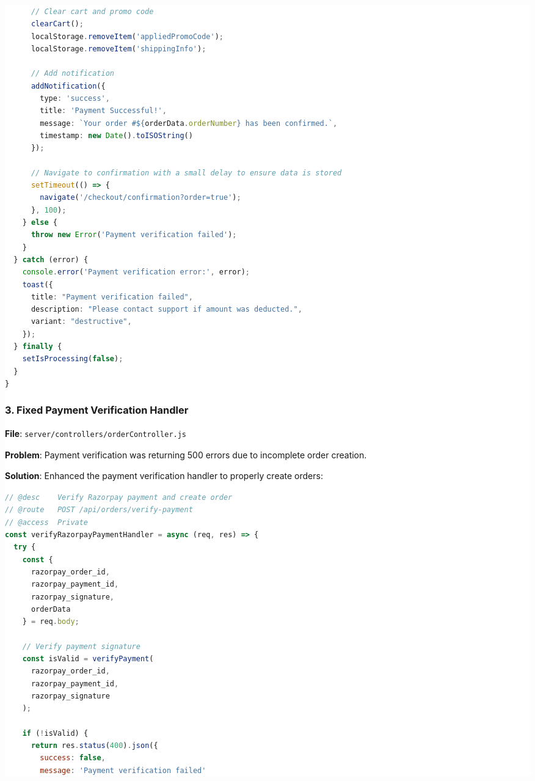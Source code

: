 ```typescript
      // Clear cart and promo code
      clearCart();
      localStorage.removeItem('appliedPromoCode');
      localStorage.removeItem('shippingInfo');
      
      // Add notification
      addNotification({
        type: 'success',
        title: 'Payment Successful!',
        message: `Your order #${orderData.orderNumber} has been confirmed.`,
        timestamp: new Date().toISOString()
      });

      // Navigate to confirmation with a small delay to ensure data is stored
      setTimeout(() => {
        navigate('/checkout/confirmation?order=true');
      }, 100);
    } else {
      throw new Error('Payment verification failed');
    }
  } catch (error) {
    console.error('Payment verification error:', error);
    toast({
      title: "Payment verification failed",
      description: "Please contact support if amount was deducted.",
      variant: "destructive",
    });
  } finally {
    setIsProcessing(false);
  }
}
```

### 3. Fixed Payment Verification Handler

**File**: `server/controllers/orderController.js`

**Problem**: Payment verification was returning 500 errors due to incomplete order creation.

**Solution**: Enhanced the payment verification handler to properly create orders:

```javascript
// @desc    Verify Razorpay payment and create order
// @route   POST /api/orders/verify-payment
// @access  Private
const verifyRazorpayPaymentHandler = async (req, res) => {
  try {
    const {
      razorpay_order_id,
      razorpay_payment_id,
      razorpay_signature,
      orderData
    } = req.body;

    // Verify payment signature
    const isValid = verifyPayment(
      razorpay_order_id,
      razorpay_payment_id,
      razorpay_signature
    );

    if (!isValid) {
      return res.status(400).json({
        success: false,
        message: 'Payment verification failed'
```